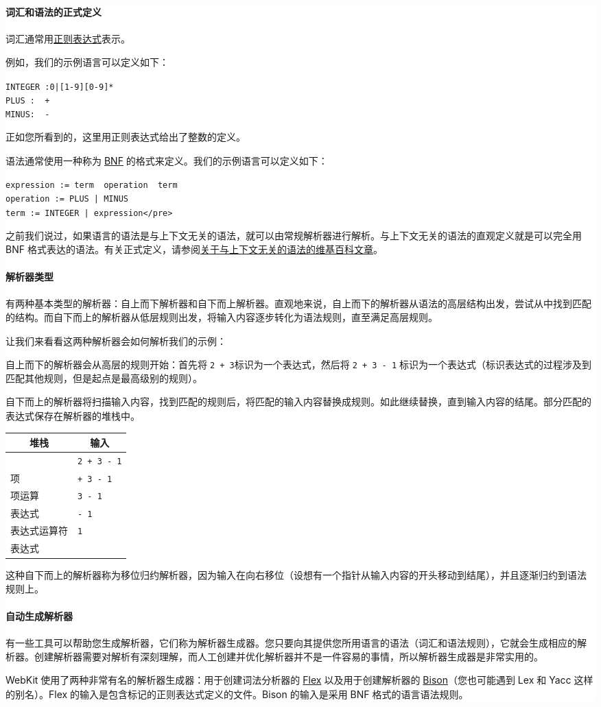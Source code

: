 #### 词汇和语法的正式定义

词汇通常用[正则表达式](http://www.regular-expressions.info/)表示。

例如，我们的示例语言可以定义如下：
```
INTEGER :0|[1-9][0-9]* 
PLUS :  + 
MINUS:  -
```

正如您所看到的，这里用正则表达式给出了整数的定义。

语法通常使用一种称为 [BNF](http://en.wikipedia.org/wiki/Backus%E2%80%93Naur_Form) 的格式来定义。我们的示例语言可以定义如下：
```
expression := term  operation  term
operation := PLUS | MINUS
term := INTEGER | expression</pre>
```
之前我们说过，如果语言的语法是与上下文无关的语法，就可以由常规解析器进行解析。与上下文无关的语法的直观定义就是可以完全用 BNF 格式表达的语法。有关正式定义，请参阅[关于与上下文无关的语法的维基百科文章](http://en.wikipedia.org/wiki/Context-free_grammar)。

#### 解析器类型

有两种基本类型的解析器：自上而下解析器和自下而上解析器。直观地来说，自上而下的解析器从语法的高层结构出发，尝试从中找到匹配的结构。而自下而上的解析器从低层规则出发，将输入内容逐步转化为语法规则，直至满足高层规则。

让我们来看看这两种解析器会如何解析我们的示例：

自上而下的解析器会从高层的规则开始：首先将 `2 + 3`标识为一个表达式，然后将 `2 + 3 - 1` 标识为一个表达式（标识表达式的过程涉及到匹配其他规则，但是起点是最高级别的规则）。

自下而上的解析器将扫描输入内容，找到匹配的规则后，将匹配的输入内容替换成规则。如此继续替换，直到输入内容的结尾。部分匹配的表达式保存在解析器的堆栈中。

| 堆栈  |  输入  |
|---|---|
|   | `2 + 3 - 1` |
| 项 | `+ 3 - 1` |
| 项运算 | `3 - 1` |
| 表达式 | `- 1` |
| 表达式运算符 | `1` |
| 表达式 |` ` |

这种自下而上的解析器称为移位归约解析器，因为输入在向右移位（设想有一个指针从输入内容的开头移动到结尾），并且逐渐归约到语法规则上。

#### 自动生成解析器

有一些工具可以帮助您生成解析器，它们称为解析器生成器。您只要向其提供您所用语言的语法（词汇和语法规则），它就会生成相应的解析器。创建解析器需要对解析有深刻理解，而人工创建并优化解析器并不是一件容易的事情，所以解析器生成器是非常实用的。

WebKit 使用了两种非常有名的解析器生成器：用于创建词法分析器的 [Flex](http://en.wikipedia.org/wiki/Flex_lexical_analyser) 以及用于创建解析器的 [Bison](http://www.gnu.org/software/bison/)（您也可能遇到 Lex 和 Yacc 这样的别名）。Flex 的输入是包含标记的正则表达式定义的文件。Bison 的输入是采用 BNF 格式的语言语法规则。
